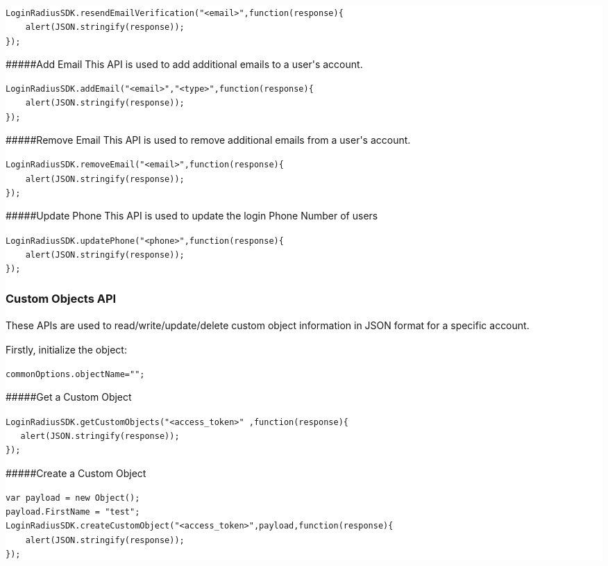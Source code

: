 ```
LoginRadiusSDK.resendEmailVerification("<email>",function(response){
    alert(JSON.stringify(response));
});
```

#####Add Email
This API is used to add additional emails to a user's account.

```
LoginRadiusSDK.addEmail("<email>","<type>",function(response){
    alert(JSON.stringify(response));
});
```

#####Remove Email
This API is used to remove additional emails from a user's account.

```
LoginRadiusSDK.removeEmail("<email>",function(response){
    alert(JSON.stringify(response));
});
```

#####Update Phone
This API is used to update the login Phone Number of users

```
LoginRadiusSDK.updatePhone("<phone>",function(response){
    alert(JSON.stringify(response));
});
```

### Custom Objects API

These APIs are used to read/write/update/delete custom object information in JSON format for a specific account.

Firstly, initialize the object:

```
commonOptions.objectName="";
```

#####Get a Custom Object

```
LoginRadiusSDK.getCustomObjects("<access_token>" ,function(response){
   alert(JSON.stringify(response));
});
```

#####Create a Custom Object

```
var payload = new Object();
payload.FirstName = "test";
LoginRadiusSDK.createCustomObject("<access_token>",payload,function(response){
    alert(JSON.stringify(response));
});
```
